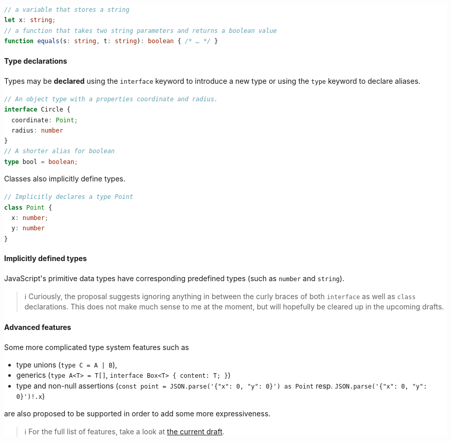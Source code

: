 ```typescript
// a variable that stores a string
let x: string; 
// a function that takes two string parameters and returns a boolean value
function equals(s: string, t: string): boolean { /* … */ }
```

#### Type declarations



Types may be **declared** using the `interface` keyword to introduce a new type or using the `type` keyword to declare aliases.

```typescript
// An object type with a properties coordinate and radius.
interface Circle {
  coordinate: Point;
  radius: number
}
// A shorter alias for boolean
type bool = boolean;
```

Classes also implicitly define types.

```typescript
// Implicitly declares a type Point
class Point {
  x: number;
  y: number
}
```

#### Implicitly defined types

JavaScript's primitive data types have corresponding predefined types (such as `number` and `string`).



>  ℹ️ Curiously, the proposal suggests ignoring anything in between the curly braces of both `interface` as well as `class` declarations. This does not make much sense to me at the moment, but will hopefully be cleared up in the upcoming drafts.



#### Advanced features

Some more complicated type system features such as

* type unions (`type C = A | B`),
* generics (`type A<T> = T[]`, `interface Box<T> { content: T; }`)
* type and non-null assertions (`const point = JSON.parse('{"x": 0, "y": 0}') as Point` resp. `JSON.parse('{"x": 0, "y": 0}')!.x`)

are also proposed to be supported in order to add some more expressiveness. 

>  ℹ️ For the full list of features, take a look at [the current draft][tc39-types-as-comments].


[tc39]: https://github.com/tc39
[tc39-types-as-comments]: https://github.com/tc39/proposal-type-annotations
[oreilly-programming-typescript]: https://www.google.de/books/edition/Programming_TypeScript/Y-mUDwAAQBAJ